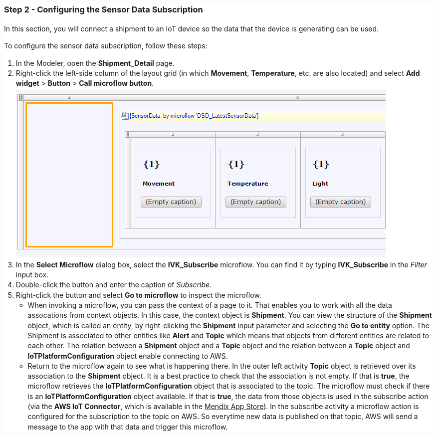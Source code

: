 ### Step 2 -  Configuring the Sensor Data Subscription

In this section, you will connect a shipment to an IoT device so the data that the device is generating can be used.

To configure the sensor data subscription, follow these steps:

1. In the Modeler, open the **Shipment_Detail** page.
2. Right-click the left-side column of the layout grid (in which **Movement**, **Temperature**, etc. are also located) and select **Add widget** > **Button** > **Call microflow button**.
![alt text](attachments/build-an-iot-app/select-layoutgrid-column.png "Area to select in the layout grid")
3. In the **Select Microflow** dialog box, select the **IVK_Subscribe** microflow. You can find it by typing **IVK_Subscribe** in the *Filter* input box.
4. Double-click the button and enter the caption of *Subscribe*.
5. Right-click the button and select **Go to microflow** to inspect the microflow.
    * When invoking a microflow, you can pass the context of a page to it. That enables you to work with all the data assocations from context objects. In this case, the context object is **Shipment**. You can view the structure of the **Shipment** object, which is called an entity, by right-clicking the **Shipment** input parameter and selecting the **Go to entity** option. The Shipment is associated to other entities like **Alert** and **Topic** which means that objects from different entities are related to each other. The relation between a **Shipment** object and a **Topic** object and the relation between a **Topic** object and **IoTPlatformConfiguration** object enable connecting to AWS.
    * Return to the microflow again to see what is happening there. In the outer left activity **Topic** object is retrieved over its association to the **Shipment** object. It is a best practice to check that the association is not empty. If that is **true**, the microflow retrieves the **IoTPlatformConfiguration** object that is associated to the topic. The microflow must check if there is an **IoTPlatformConfiguration** object available. If that is **true**, the data from those objects is used in the subscribe action (via the **AWS IoT Connector**, which is available in the [Mendix App Store](https://appstore.home.mendix.com/link/app/2868/Mendix/AWS-IoT-Connector)). In the subscribe activity a microflow action is configured for the subscription to the topic on AWS. So everytime new data is published on that topic, AWS will send a message to the app with that data and trigger this microflow.